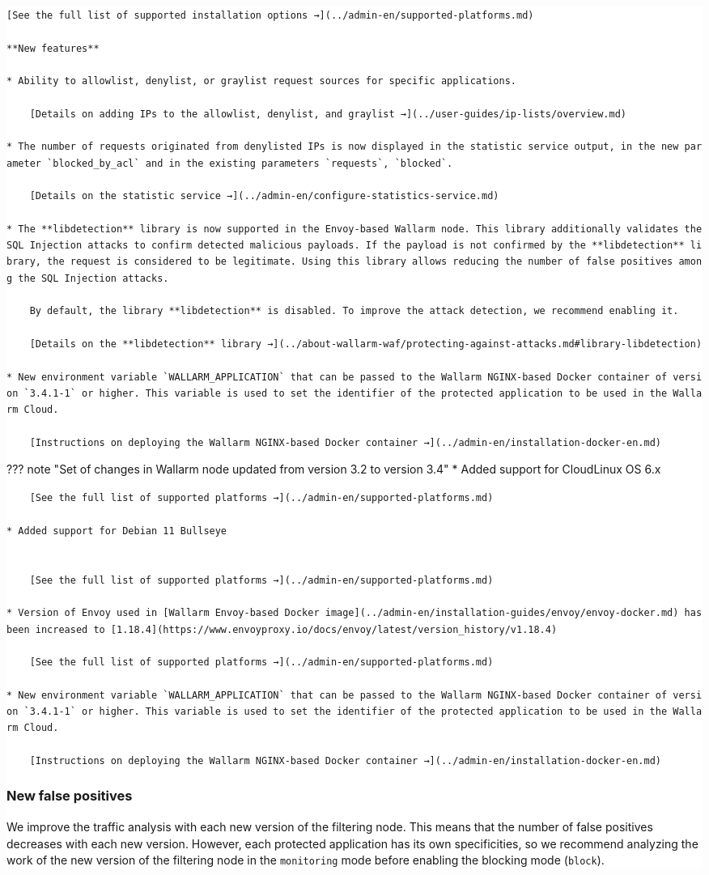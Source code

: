     [See the full list of supported installation options →](../admin-en/supported-platforms.md)

    **New features**

    * Ability to allowlist, denylist, or graylist request sources for specific applications.

        [Details on adding IPs to the allowlist, denylist, and graylist →](../user-guides/ip-lists/overview.md)
    
    * The number of requests originated from denylisted IPs is now displayed in the statistic service output, in the new parameter `blocked_by_acl` and in the existing parameters `requests`, `blocked`.

        [Details on the statistic service →](../admin-en/configure-statistics-service.md)
    
    * The **libdetection** library is now supported in the Envoy-based Wallarm node. This library additionally validates the SQL Injection attacks to confirm detected malicious payloads. If the payload is not confirmed by the **libdetection** library, the request is considered to be legitimate. Using this library allows reducing the number of false positives among the SQL Injection attacks.

        By default, the library **libdetection** is disabled. To improve the attack detection, we recommend enabling it.

        [Details on the **libdetection** library →](../about-wallarm-waf/protecting-against-attacks.md#library-libdetection)

    * New environment variable `WALLARM_APPLICATION` that can be passed to the Wallarm NGINX‑based Docker container of version `3.4.1-1` or higher. This variable is used to set the identifier of the protected application to be used in the Wallarm Cloud.

        [Instructions on deploying the Wallarm NGINX‑based Docker container →](../admin-en/installation-docker-en.md)

??? note "Set of changes in Wallarm node updated from version 3.2 to version 3.4"
    * Added support for CloudLinux OS 6.x

        [See the full list of supported platforms →](../admin-en/supported-platforms.md)
    
    * Added support for Debian 11 Bullseye


        [See the full list of supported platforms →](../admin-en/supported-platforms.md)

    * Version of Envoy used in [Wallarm Envoy-based Docker image](../admin-en/installation-guides/envoy/envoy-docker.md) has been increased to [1.18.4](https://www.envoyproxy.io/docs/envoy/latest/version_history/v1.18.4)

        [See the full list of supported platforms →](../admin-en/supported-platforms.md)

    * New environment variable `WALLARM_APPLICATION` that can be passed to the Wallarm NGINX‑based Docker container of version `3.4.1-1` or higher. This variable is used to set the identifier of the protected application to be used in the Wallarm Cloud.

        [Instructions on deploying the Wallarm NGINX‑based Docker container →](../admin-en/installation-docker-en.md)

### New false positives

We improve the traffic analysis with each new version of the filtering node. This means that the number of false positives decreases with each new version. However, each protected application has its own specificities, so we recommend analyzing the work of the new version of the filtering node in the `monitoring` mode before enabling the blocking mode (`block`).
